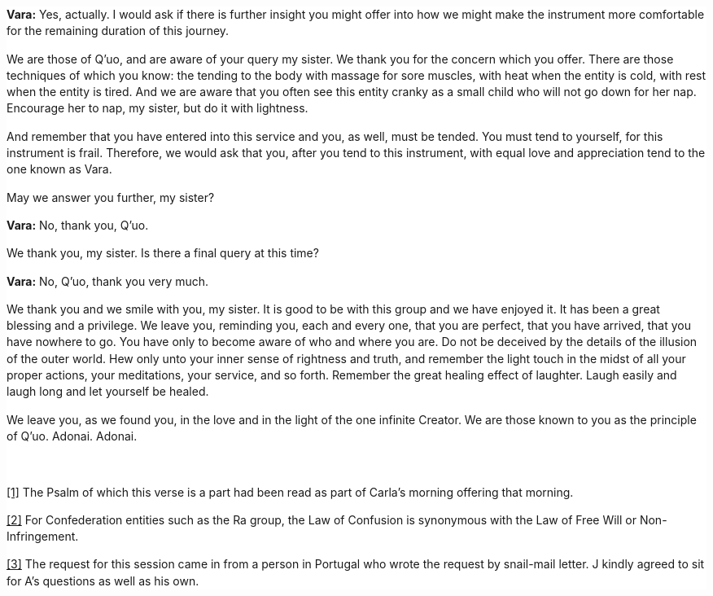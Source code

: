 <p><strong>Vara:</strong> Yes, actually. I would ask if there is further insight you might offer into how we might make the instrument more comfortable for the remaining duration of this journey.</p>
<p>We are those of Q’uo, and are aware of your query my sister. We thank you for the concern which you offer. There are those techniques of which you know: the tending to the body with massage for sore muscles, with heat when the entity is cold, with rest when the entity is tired. And we are aware that you often see this entity cranky as a small child who will not go down for her nap. Encourage her to nap, my sister, but do it with lightness.</p>
<p>And remember that you have entered into this service and you, as well, must be tended. You must tend to yourself, for this instrument is frail. Therefore, we would ask that you, after you tend to this instrument, with equal love and appreciation tend to the one known as Vara.</p>
<p>May we answer you further, my sister?</p>
<p><strong>Vara:</strong> No, thank you, Q’uo.</p>
<p>We thank you, my sister. Is there a final query at this time?</p>
<p><strong>Vara:</strong> No, Q’uo, thank you very much.</p>
<p>We thank you and we smile with you, my sister. It is good to be with this group and we have enjoyed it. It has been a great blessing and a privilege. We leave you, reminding you, each and every one, that you are perfect, that you have arrived, that you have nowhere to go. You have only to become aware of who and where you are. Do not be deceived by the details of the illusion of the outer world. Hew only unto your inner sense of rightness and truth, and remember the light touch in the midst of all your proper actions, your meditations, your service, and so forth. Remember the great healing effect of laughter. Laugh easily and laugh long and let yourself be healed.</p>
<p>We leave you, as we found you, in the love and in the light of the one infinite Creator. We are those known to you as the principle of Q’uo. Adonai. Adonai.</p>
<p class="separator-left-33"> </p>
<p class="footnote"><a id="_ftn1" href="#_ftnref1" name="_ftn1">[1]</a> The Psalm of which this verse is a part had been read as part of Carla’s morning offering that morning.</p>
<p class="footnote"><a id="_ftn2" href="#_ftnref2" name="_ftn2">[2]</a> For Confederation entities such as the Ra group, the Law of Confusion is synonymous with the Law of Free Will or Non-Infringement.</p>
<p class="footnote"><a id="_ftn3" href="#_ftnref3" name="_ftn3">[3]</a> The request for this session came in from a person in Portugal who wrote the request by snail-mail letter. J kindly agreed to sit for A’s questions as well as his own.</p>